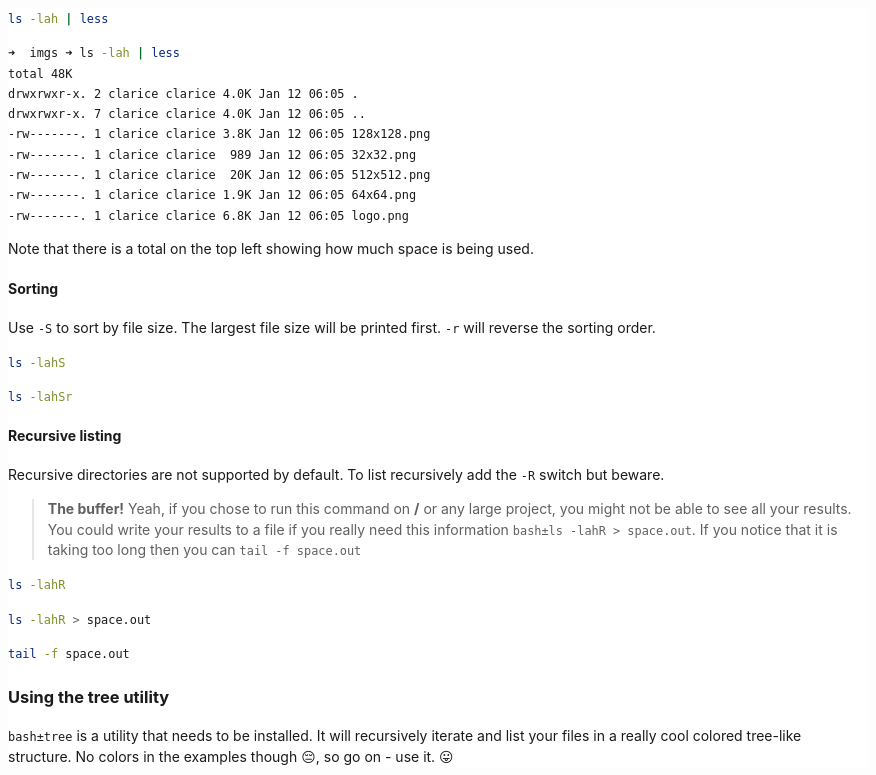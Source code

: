 ```bash
ls -lah | less
```

```bash
➜  imgs ➜ ls -lah | less
total 48K
drwxrwxr-x. 2 clarice clarice 4.0K Jan 12 06:05 .
drwxrwxr-x. 7 clarice clarice 4.0K Jan 12 06:05 ..
-rw-------. 1 clarice clarice 3.8K Jan 12 06:05 128x128.png
-rw-------. 1 clarice clarice  989 Jan 12 06:05 32x32.png
-rw-------. 1 clarice clarice  20K Jan 12 06:05 512x512.png
-rw-------. 1 clarice clarice 1.9K Jan 12 06:05 64x64.png
-rw-------. 1 clarice clarice 6.8K Jan 12 06:05 logo.png
```

Note that there is a total on the top left showing how much
space is being used.

#### Sorting

Use `-S` to sort by file size. The largest file size will be printed first.
`-r` will reverse the sorting order.

```bash
ls -lahS
```

```bash
ls -lahSr
```

#### Recursive listing

Recursive directories are not supported by default. To list recursively
add the `-R` switch but beware.

> **The buffer!** Yeah, if you chose to run this command on
> **/** or any large project, you might not be able to see all your results.
> You could write your results to a file
> if you really need this information `bash±ls -lahR > space.out`.
> If you notice that it is taking too long then you can `tail -f space.out`

```bash
ls -lahR
```

```bash
ls -lahR > space.out
```

```bash
tail -f space.out
```

### Using the tree utility

`bash±tree` is a utility that needs to be installed.
It will recursively iterate and list your files
in a really cool colored tree-like structure.
No colors in the examples though :pensive:, so go on - use it. :stuck_out_tongue:
